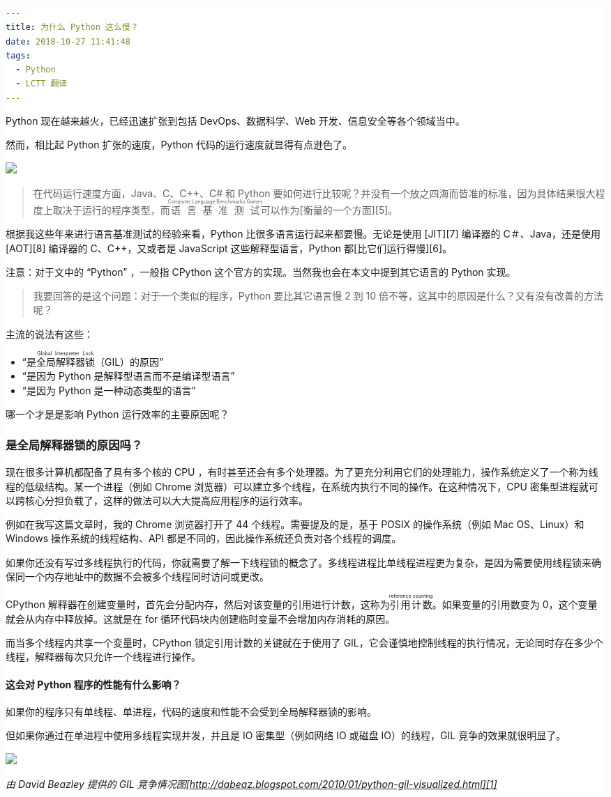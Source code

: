 ```yaml
---
title: 为什么 Python 这么慢？
date: 2018-10-27 11:41:48
tags:
  - Python
  - LCTT 翻译
---
```


Python 现在越来越火，已经迅速扩张到包括 DevOps、数据科学、Web 开发、信息安全等各个领域当中。

然而，相比起 Python 扩张的速度，Python 代码的运行速度就显得有点逊色了。

![](https://cdn-images-1.medium.com/max/1200/0*M2qZQsVnDS-4i5zc.jpg)

> 在代码运行速度方面，Java、C、C++、C# 和 Python 要如何进行比较呢？并没有一个放之四海而皆准的标准，因为具体结果很大程度上取决于运行的程序类型，而<ruby>语言基准测试<rt>Computer Language Benchmarks Games</rt></ruby>可以作为[衡量的一个方面][5]。

根据我这些年来进行语言基准测试的经验来看，Python 比很多语言运行起来都要慢。无论是使用 [JIT][7] 编译器的 C＃、Java，还是使用 [AOT][8] 编译器的 C、C++，又或者是 JavaScript 这些解释型语言，Python 都[比它们运行得慢][6]。

注意：对于文中的 “Python” ，一般指 CPython 这个官方的实现。当然我也会在本文中提到其它语言的 Python 实现。

> 我要回答的是这个问题：对于一个类似的程序，Python 要比其它语言慢 2 到 10 倍不等，这其中的原因是什么？又有没有改善的方法呢？

主流的说法有这些：

*   “是<ruby>全局解释器锁<rt>Global Interpreter Lock</rt></ruby>（GIL）的原因”
*   “是因为 Python 是解释型语言而不是编译型语言”
*   “是因为 Python 是一种动态类型的语言”

哪一个才是是影响 Python 运行效率的主要原因呢？

### 是全局解释器锁的原因吗？

现在很多计算机都配备了具有多个核的 CPU ，有时甚至还会有多个处理器。为了更充分利用它们的处理能力，操作系统定义了一个称为线程的低级结构。某一个进程（例如 Chrome 浏览器）可以建立多个线程，在系统内执行不同的操作。在这种情况下，CPU 密集型进程就可以跨核心分担负载了，这样的做法可以大大提高应用程序的运行效率。

例如在我写这篇文章时，我的 Chrome 浏览器打开了 44 个线程。需要提及的是，基于 POSIX 的操作系统（例如 Mac OS、Linux）和 Windows 操作系统的线程结构、API 都是不同的，因此操作系统还负责对各个线程的调度。

如果你还没有写过多线程执行的代码，你就需要了解一下线程锁的概念了。多线程进程比单线程进程更为复杂，是因为需要使用线程锁来确保同一个内存地址中的数据不会被多个线程同时访问或更改。

CPython 解释器在创建变量时，首先会分配内存，然后对该变量的引用进行计数，这称为<ruby>引用计数<rt>reference counting</rt></ruby>。如果变量的引用数变为 0，这个变量就会从内存中释放掉。这就是在 for 循环代码块内创建临时变量不会增加内存消耗的原因。

而当多个线程内共享一个变量时，CPython 锁定引用计数的关键就在于使用了 GIL，它会谨慎地控制线程的执行情况，无论同时存在多少个线程，解释器每次只允许一个线程进行操作。

#### 这会对 Python 程序的性能有什么影响？

如果你的程序只有单线程、单进程，代码的速度和性能不会受到全局解释器锁的影响。

但如果你通过在单进程中使用多线程实现并发，并且是 IO 密集型（例如网络 IO 或磁盘 IO）的线程，GIL 竞争的效果就很明显了。

![](https://cdn-images-1.medium.com/max/1600/0*S_iSksY5oM5H1Qf_.png)

*由 David Beazley 提供的 GIL 竞争情况图[http://dabeaz.blogspot.com/2010/01/python-gil-visualized.html][1]*
